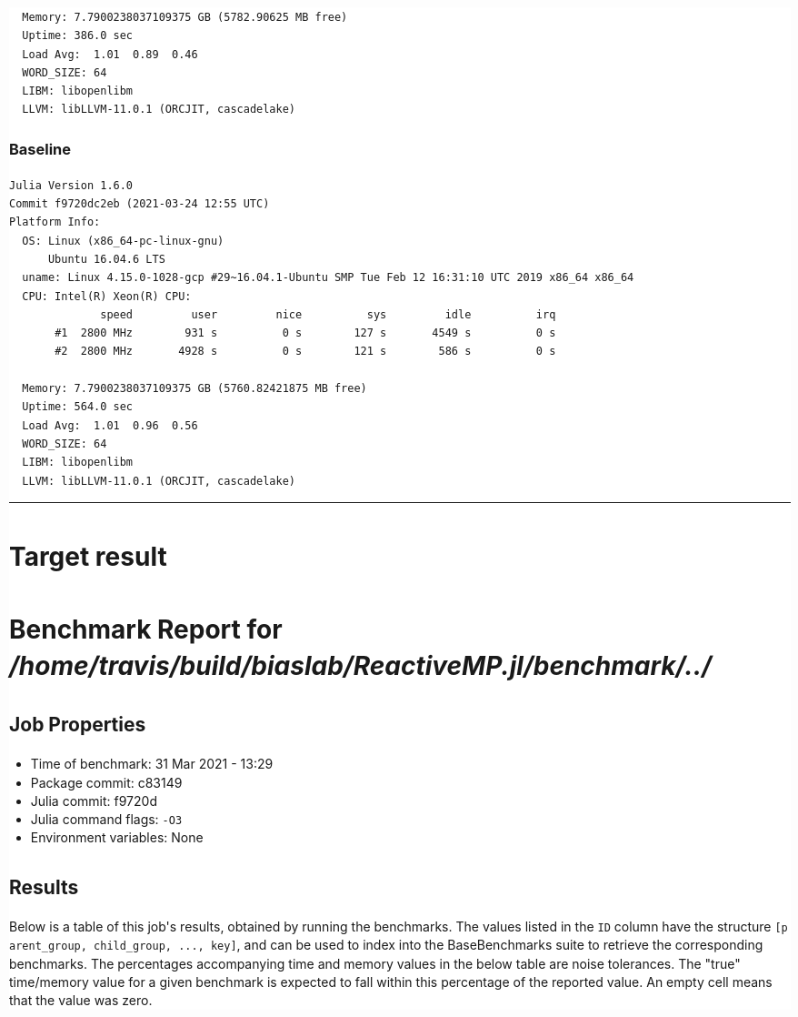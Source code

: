 ```
  Memory: 7.7900238037109375 GB (5782.90625 MB free)
  Uptime: 386.0 sec
  Load Avg:  1.01  0.89  0.46
  WORD_SIZE: 64
  LIBM: libopenlibm
  LLVM: libLLVM-11.0.1 (ORCJIT, cascadelake)
```

### Baseline
```
Julia Version 1.6.0
Commit f9720dc2eb (2021-03-24 12:55 UTC)
Platform Info:
  OS: Linux (x86_64-pc-linux-gnu)
      Ubuntu 16.04.6 LTS
  uname: Linux 4.15.0-1028-gcp #29~16.04.1-Ubuntu SMP Tue Feb 12 16:31:10 UTC 2019 x86_64 x86_64
  CPU: Intel(R) Xeon(R) CPU: 
              speed         user         nice          sys         idle          irq
       #1  2800 MHz        931 s          0 s        127 s       4549 s          0 s
       #2  2800 MHz       4928 s          0 s        121 s        586 s          0 s
       
  Memory: 7.7900238037109375 GB (5760.82421875 MB free)
  Uptime: 564.0 sec
  Load Avg:  1.01  0.96  0.56
  WORD_SIZE: 64
  LIBM: libopenlibm
  LLVM: libLLVM-11.0.1 (ORCJIT, cascadelake)
```

---
# Target result
# Benchmark Report for */home/travis/build/biaslab/ReactiveMP.jl/benchmark/../*

## Job Properties
* Time of benchmark: 31 Mar 2021 - 13:29
* Package commit: c83149
* Julia commit: f9720d
* Julia command flags: `-O3`
* Environment variables: None

## Results
Below is a table of this job's results, obtained by running the benchmarks.
The values listed in the `ID` column have the structure `[parent_group, child_group, ..., key]`, and can be used to
index into the BaseBenchmarks suite to retrieve the corresponding benchmarks.
The percentages accompanying time and memory values in the below table are noise tolerances. The "true"
time/memory value for a given benchmark is expected to fall within this percentage of the reported value.
An empty cell means that the value was zero.
